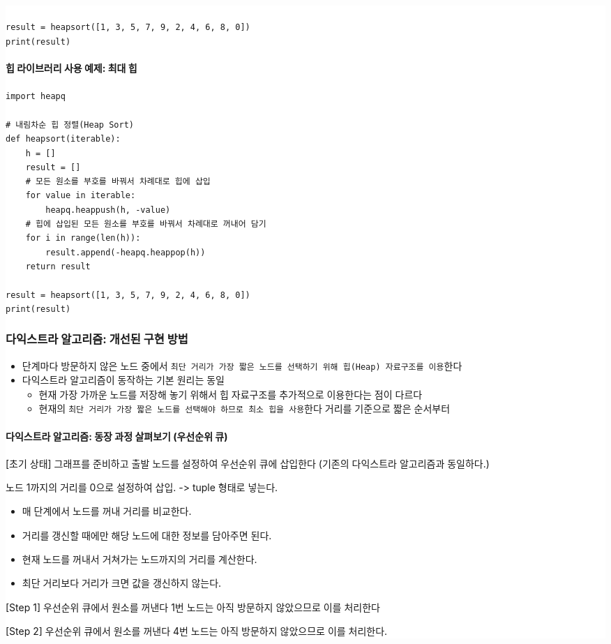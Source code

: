 ```

result = heapsort([1, 3, 5, 7, 9, 2, 4, 6, 8, 0])
print(result)
```


#### 힙 라이브러리 사용 예제: 최대 힙

```
import heapq

# 내림차순 힙 정렬(Heap Sort)
def heapsort(iterable):
    h = []
    result = []
    # 모든 원소를 부호를 바꿔서 차례대로 힙에 삽입
    for value in iterable:
        heapq.heappush(h, -value)
    # 힙에 삽입된 모든 원소를 부호를 바꿔서 차례대로 꺼내어 담기
    for i in range(len(h)):
        result.append(-heapq.heappop(h))
    return result

result = heapsort([1, 3, 5, 7, 9, 2, 4, 6, 8, 0])
print(result)

```

### 다익스트라 알고리즘: 개선된 구현 방법

- 단계마다 방문하지 않은 노드 중에서 `최단 거리가 가장 짧은 노드를 선택하기 위해 힙(Heap) 자료구조를 이용`한다
- 다익스트라 알고리즘이 동작하는 기본 원리는 동일
  - 현재 가장 가까운 노드를 저장해 놓기 위해서 힙 자료구조를 추가적으로 이용한다는 점이 다르다
  - 현재의 `최단 거리가 가장 짧은 노드를 선택해야 하므로 최소 힙을 사용`한다
    거리를 기준으로 짧은 순서부터

#### 다익스트라 알고리즘: 동장 과정 살펴보기 (우선순위 큐)

[초기 상태] 그래프를 준비하고 출발 노드를 설정하여 우선순위 큐에 삽입한다
(기존의 다익스트라 알고리즘과 동일하다.) 

노드 1까지의 거리를 0으로 설정하여 삽입.
-> tuple 형태로 넣는다.

- 매 단계에서 노드를 꺼내 거리를 비교한다.

- 거리를 갱신할 때에만 해당 노드에 대한 정보를 담아주면 된다.

- 현재 노드를 꺼내서 거쳐가는 노드까지의 거리를 계산한다.

- 최단 거리보다 거리가 크면 값을 갱신하지 않는다.

[Step 1] 우선순위 큐에서 원소를 꺼낸다 1번 노드는 아직 방문하지 않았으므로 이를 처리한다

[Step 2] 우선순위 큐에서 원소를 꺼낸다 4번 노드는 아직 방문하지 않았으므로 이를 처리한다.
